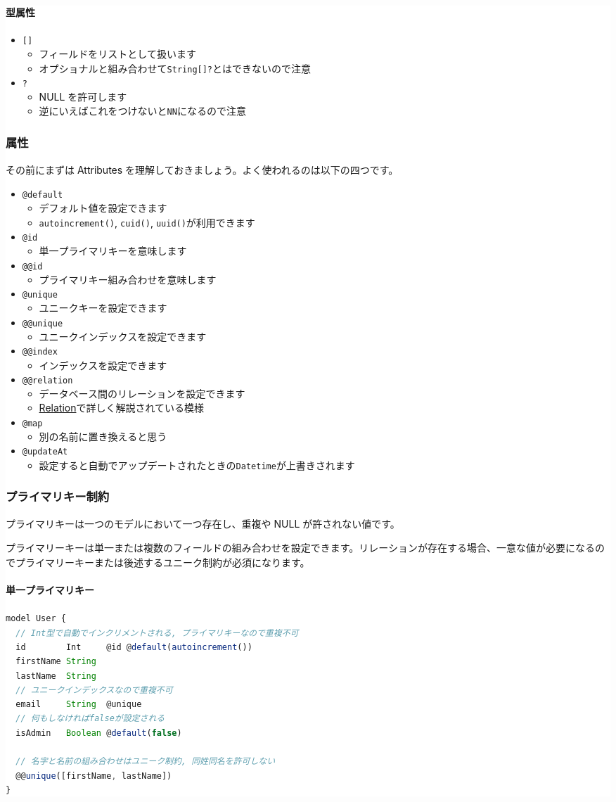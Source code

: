 #### 型属性

- `[]`
  - フィールドをリストとして扱います
  - オプショナルと組み合わせて`String[]?`とはできないので注意
- `?`
  - NULL を許可します
  - 逆にいえばこれをつけないと`NN`になるので注意

### 属性

その前にまずは Attributes を理解しておきましょう。よく使われるのは以下の四つです。

- `@default`
  - デフォルト値を設定できます
  - `autoincrement()`, `cuid()`, `uuid()`が利用できます
- `@id`
  - 単一プライマリキーを意味します
- `@@id`
  - プライマリキー組み合わせを意味します
- `@unique`
  - ユニークキーを設定できます
- `@@unique`
  - ユニークインデックスを設定できます
- `@@index`
  - インデックスを設定できます
- `@@relation`
  - データベース間のリレーションを設定できます
  - [Relation](https://www.prisma.io/docs/reference/api-reference/prisma-schema-reference#relation)で詳しく解説されている模様
- `@map`
  - 別の名前に置き換えると思う
- `@updateAt`
  - 設定すると自動でアップデートされたときの`Datetime`が上書きされます

### プライマリキー制約

プライマリキーは一つのモデルにおいて一つ存在し、重複や NULL が許されない値です。

プライマリーキーは単一または複数のフィールドの組み合わせを設定できます。リレーションが存在する場合、一意な値が必要になるのでプライマリーキーまたは後述するユニーク制約が必須になります。

#### 単一プライマリキー

```ts
model User {
  // Int型で自動でインクリメントされる, プライマリキーなので重複不可
  id        Int     @id @default(autoincrement())
  firstName String
  lastName  String
  // ユニークインデックスなので重複不可
  email     String  @unique
  // 何もしなければfalseが設定される
  isAdmin   Boolean @default(false)

  // 名字と名前の組み合わせはユニーク制約, 同姓同名を許可しない
  @@unique([firstName, lastName])
}
```
